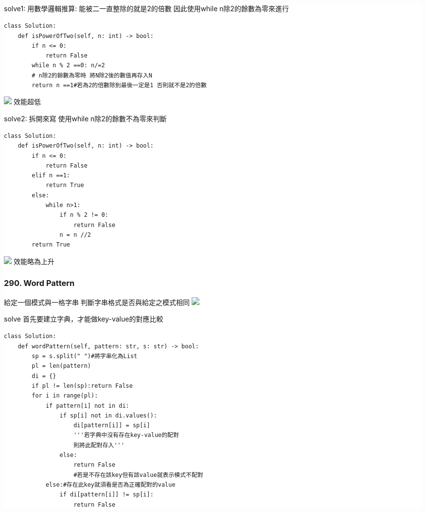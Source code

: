 
solve1:
用數學邏輯推算:
能被二一直整除的就是2的倍數
因此使用while n除2的餘數為零來進行

```bash=
class Solution:
    def isPowerOfTwo(self, n: int) -> bool:
        if n <= 0:
            return False
        while n % 2 ==0: n/=2
        # n除2的餘數為零時 將N除2後的數值再存入N
        return n ==1#若為2的倍數除到最後一定是1 否則就不是2的倍數
```
![](https://i.imgur.com/s9KOdUB.png)
效能超低

solve2:
拆開來寫
使用while n除2的餘數不為零來判斷

```bash=
class Solution:
    def isPowerOfTwo(self, n: int) -> bool:
        if n <= 0:
            return False
        elif n ==1:
            return True
        else:
            while n>1:
                if n % 2 != 0:
                    return False
                n = n //2
        return True
```
![](https://i.imgur.com/vOnbQ9t.png)
效能略為上升

### 290. Word Pattern
給定一個模式與一格字串
判斷字串格式是否與給定之模式相同
![](https://i.imgur.com/ssFsRca.png)

solve
首先要建立字典，才能做key-value的對應比較
```bash=
class Solution:
    def wordPattern(self, pattern: str, s: str) -> bool:
        sp = s.split(" ")#將字串化為List
        pl = len(pattern)
        di = {}
        if pl != len(sp):return False
        for i in range(pl):
            if pattern[i] not in di:
                if sp[i] not in di.values():
                    di[pattern[i]] = sp[i]
                    '''若字典中沒有存在key-value的配對
                    則將此配對存入'''
                else:
                    return False
                    #若是不存在該key但有該value就表示模式不配對
            else:#存在此key就須看是否為正確配對的value
                if di[pattern[i]] != sp[i]:
                    return False
```